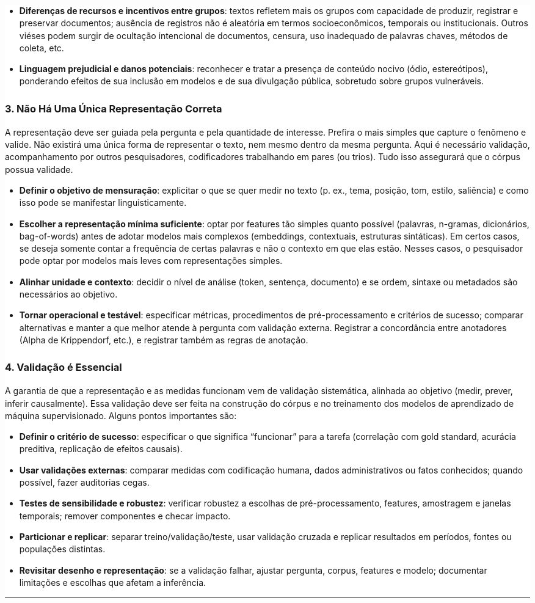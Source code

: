 - **Diferenças de recursos e incentivos entre grupos**: textos refletem mais os grupos com capacidade de produzir, registrar e preservar documentos; ausência de registros não é aleatória em termos socioeconômicos, temporais ou institucionais. Outros viéses podem surgir de ocultação intencional de documentos, censura, uso inadequado de palavras chaves, métodos de coleta, etc.

- **Linguagem prejudicial e danos potenciais**: reconhecer e tratar a presença de conteúdo nocivo (ódio, estereótipos), ponderando efeitos de sua inclusão em modelos e de sua divulgação pública, sobretudo sobre grupos vulneráveis.


### 3. Não Há Uma Única Representação Correta

A representação deve ser guiada pela pergunta e pela quantidade de interesse. Prefira o mais simples que capture o fenômeno e valide. Não existirá uma única forma de representar o texto, nem mesmo dentro da mesma pergunta. Aqui é necessário validação, acompanhamento por outros pesquisadores, codificadores trabalhando em pares (ou trios). Tudo isso assegurará que o córpus possua validade. 

- **Definir o objetivo de mensuração**: explicitar o que se quer medir no texto (p. ex., tema, posição, tom, estilo, saliência) e como isso pode se manifestar linguisticamente.

- **Escolher a representação mínima suficiente**: optar por features tão simples quanto possível (palavras, n-gramas, dicionários, bag-of-words) antes de adotar modelos mais complexos (embeddings, contextuais, estruturas sintáticas). Em certos casos, se deseja somente contar a frequência de certas palavras e não o contexto em que elas estão. Nesses casos, o pesquisador pode optar por modelos mais leves com representações simples.

- **Alinhar unidade e contexto**: decidir o nível de análise (token, sentença, documento) e se ordem, sintaxe ou metadados são necessários ao objetivo.

- **Tornar operacional e testável**: especificar métricas, procedimentos de pré-processamento e critérios de sucesso; comparar alternativas e manter a que melhor atende à pergunta com validação externa. Registrar a concordância entre anotadores (Alpha de Krippendorf, etc.), e registrar também as regras de anotação.


### 4. Validação é Essencial

A garantia de que a representação e as medidas funcionam vem de validação sistemática, alinhada ao objetivo (medir, prever, inferir causalmente). Essa validação deve ser feita na construção do córpus e no treinamento dos modelos de aprendizado de máquina supervisionado. Alguns pontos importantes são:

- **Definir o critério de sucesso**: especificar o que significa “funcionar” para a tarefa (correlação com gold standard, acurácia preditiva, replicação de efeitos causais).

- **Usar validações externas**: comparar medidas com codificação humana, dados administrativos ou fatos conhecidos; quando possível, fazer auditorias cegas.

- **Testes de sensibilidade e robustez**: verificar robustez a escolhas de pré-processamento, features, amostragem e janelas temporais; remover componentes e checar impacto.

- **Particionar e replicar**: separar treino/validação/teste, usar validação cruzada e replicar resultados em períodos, fontes ou populações distintas.

- **Revisitar desenho e representação**: se a validação falhar, ajustar pergunta, corpus, features e modelo; documentar limitações e escolhas que afetam a inferência.

---